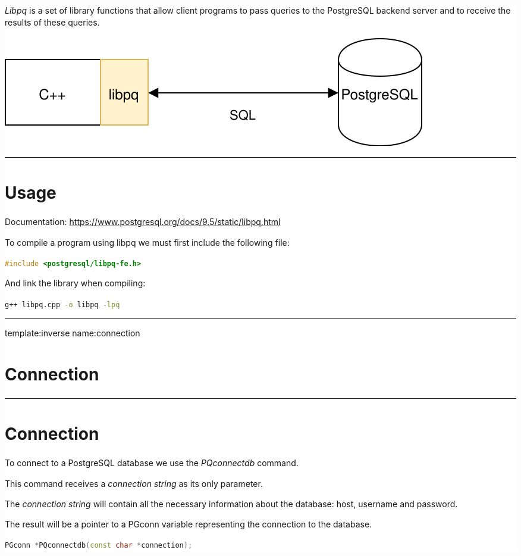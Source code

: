 *Libpq* is a set of library functions that allow client programs to pass queries to the PostgreSQL backend server and to receive the results of these queries.

![](../assets/libpq/libpq.svg)

---

# Usage

Documentation:
  https://www.postgresql.org/docs/9.5/static/libpq.html

To compile a program using libpq we must first include the following file:

~~~cpp
#include <postgresql/libpq-fe.h>
~~~

And link the library when compiling:

~~~bash
g++ libpq.cpp -o libpq -lpq
~~~

---

template:inverse
name:connection
# Connection

---

# Connection

To connect to a PostgreSQL database we use the *PQconnectdb* command.

This command receives a *connection string* as its only parameter. 

The *connection string* will contain all the necessary information about the database: host, username and password.

The result will be a pointer to a PGconn variable representing the connection to the database.

~~~cpp
PGconn *PQconnectdb(const char *connection);
~~~
